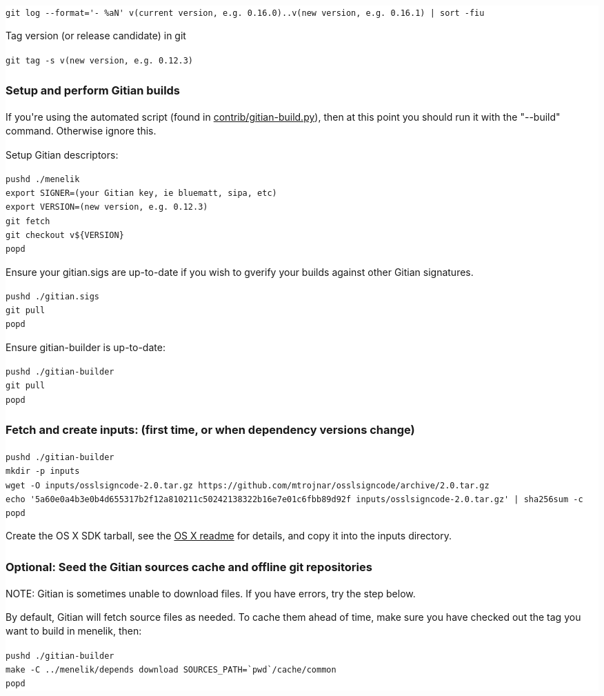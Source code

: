     git log --format='- %aN' v(current version, e.g. 0.16.0)..v(new version, e.g. 0.16.1) | sort -fiu

Tag version (or release candidate) in git

    git tag -s v(new version, e.g. 0.12.3)

### Setup and perform Gitian builds

If you're using the automated script (found in [contrib/gitian-build.py](/contrib/gitian-build.py)), then at this point you should run it with the "--build" command. Otherwise ignore this.

Setup Gitian descriptors:

    pushd ./menelik
    export SIGNER=(your Gitian key, ie bluematt, sipa, etc)
    export VERSION=(new version, e.g. 0.12.3)
    git fetch
    git checkout v${VERSION}
    popd

Ensure your gitian.sigs are up-to-date if you wish to gverify your builds against other Gitian signatures.

    pushd ./gitian.sigs
    git pull
    popd

Ensure gitian-builder is up-to-date:

    pushd ./gitian-builder
    git pull
    popd


### Fetch and create inputs: (first time, or when dependency versions change)

    pushd ./gitian-builder
    mkdir -p inputs
    wget -O inputs/osslsigncode-2.0.tar.gz https://github.com/mtrojnar/osslsigncode/archive/2.0.tar.gz
    echo '5a60e0a4b3e0b4d655317b2f12a810211c50242138322b16e7e01c6fbb89d92f inputs/osslsigncode-2.0.tar.gz' | sha256sum -c
    popd

Create the OS X SDK tarball, see the [OS X readme](README_osx.md) for details, and copy it into the inputs directory.

### Optional: Seed the Gitian sources cache and offline git repositories

NOTE: Gitian is sometimes unable to download files. If you have errors, try the step below.

By default, Gitian will fetch source files as needed. To cache them ahead of time, make sure you have checked out the tag you want to build in menelik, then:

    pushd ./gitian-builder
    make -C ../menelik/depends download SOURCES_PATH=`pwd`/cache/common
    popd
